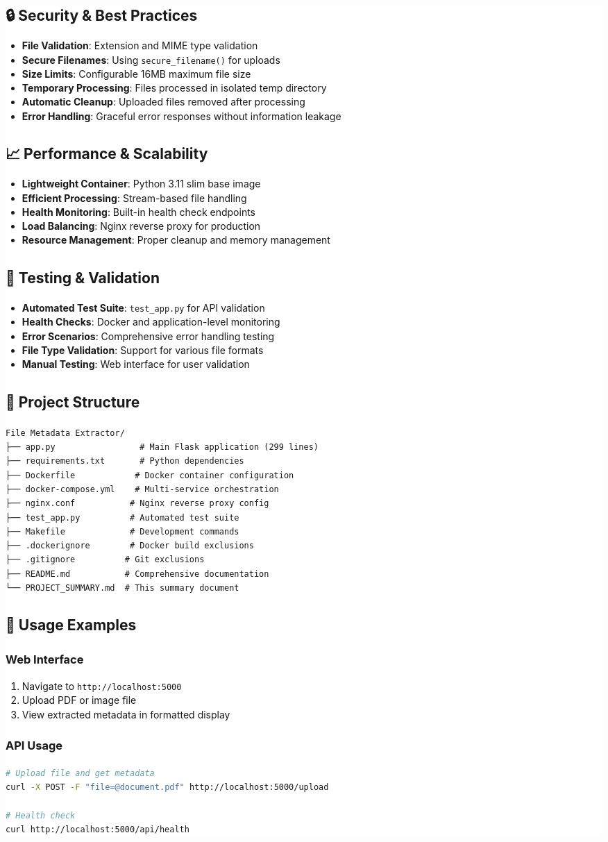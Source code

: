 ## 🔒 Security & Best Practices

- **File Validation**: Extension and MIME type validation
- **Secure Filenames**: Using `secure_filename()` for uploads
- **Size Limits**: Configurable 16MB maximum file size
- **Temporary Processing**: Files processed in isolated temp directory
- **Automatic Cleanup**: Uploaded files removed after processing
- **Error Handling**: Graceful error responses without information leakage

## 📈 Performance & Scalability

- **Lightweight Container**: Python 3.11 slim base image
- **Efficient Processing**: Stream-based file handling
- **Health Monitoring**: Built-in health check endpoints
- **Load Balancing**: Nginx reverse proxy for production
- **Resource Management**: Proper cleanup and memory management

## 🧪 Testing & Validation

- **Automated Test Suite**: `test_app.py` for API validation
- **Health Checks**: Docker and application-level monitoring
- **Error Scenarios**: Comprehensive error handling testing
- **File Type Validation**: Support for various file formats
- **Manual Testing**: Web interface for user validation

## 📁 Project Structure

```
File Metadata Extractor/
├── app.py                 # Main Flask application (299 lines)
├── requirements.txt       # Python dependencies
├── Dockerfile            # Docker container configuration
├── docker-compose.yml    # Multi-service orchestration
├── nginx.conf           # Nginx reverse proxy config
├── test_app.py          # Automated test suite
├── Makefile             # Development commands
├── .dockerignore        # Docker build exclusions
├── .gitignore          # Git exclusions
├── README.md           # Comprehensive documentation
└── PROJECT_SUMMARY.md  # This summary document
```

## 🎯 Usage Examples

### Web Interface
1. Navigate to `http://localhost:5000`
2. Upload PDF or image file
3. View extracted metadata in formatted display

### API Usage
```bash
# Upload file and get metadata
curl -X POST -F "file=@document.pdf" http://localhost:5000/upload

# Health check
curl http://localhost:5000/api/health
```
